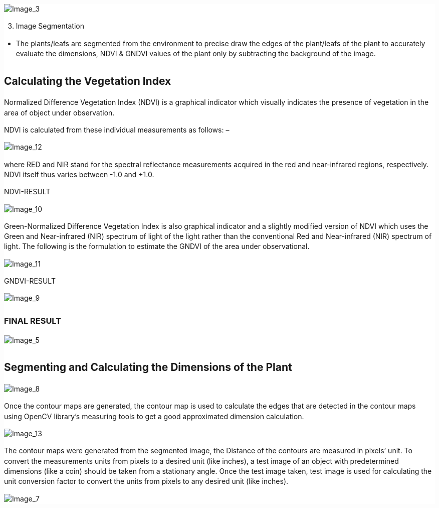 <img width="500" alt="Image_3" src="https://user-images.githubusercontent.com/56647167/69622316-26117200-105a-11ea-8a96-0166a9efcc92.png">

3.  Image Segmentation
* The plants/leafs are segmented from the environment to precise draw the edges of the plant/leafs of the plant to accurately evaluate the dimensions, NDVI & GNDVI values of the plant only by subtracting the background of the image.



## Calculating the Vegetation Index

Normalized Difference Vegetation Index (NDVI) is a graphical indicator which visually indicates the presence of vegetation in the area of object under observation.

NDVI is calculated from these individual measurements as follows: –

<img width="180" alt="Image_12" src="https://user-images.githubusercontent.com/56647167/69622347-3590bb00-105a-11ea-863a-939b04ef731f.png">

where RED and NIR stand for the spectral reflectance measurements acquired in the red and near-infrared regions, respectively. NDVI itself thus varies between -1.0 and +1.0.

NDVI-RESULT

<img width="493" alt="Image_10" src="https://user-images.githubusercontent.com/56647167/69622338-31649d80-105a-11ea-8891-bca30f68f499.png">

Green-Normalized Difference Vegetation Index is also graphical indicator and a slightly modified version of NDVI which uses the Green and Near-infrared (NIR) spectrum of light of the light rather than the conventional Red and Near-infrared (NIR) spectrum of light. The following is the formulation to estimate the GNDVI of the area under observational.

<img width="180" alt="Image_11" src="https://user-images.githubusercontent.com/56647167/69622343-332e6100-105a-11ea-90c5-8503e66fe494.png">

GNDVI-RESULT

<img width="493" alt="Image_9" src="https://user-images.githubusercontent.com/56647167/69622338-31649d80-105a-11ea-8891-bca30f68f499.png">


### FINAL RESULT

<img width="800" alt="Image_5" src="https://user-images.githubusercontent.com/56647167/69622322-2a3d8f80-105a-11ea-9f26-ea349e788023.png">



## Segmenting and Calculating the Dimensions of the Plant

<img width="515" alt="Image_8" src="https://user-images.githubusercontent.com/56647167/69622328-2f024380-105a-11ea-8eda-dff4673d127f.png">

Once the contour maps are generated, the contour map is used to calculate the edges that are detected in the contour maps using OpenCV library’s measuring tools to get a good approximated dimension calculation.

<img width="335" alt="Image_13" src="https://user-images.githubusercontent.com/56647167/69622351-36c1e800-105a-11ea-9b61-82be7ce85074.png">


The contour maps were generated from the segmented image, the Distance of the contours are measured in pixels’ unit. To convert the measurements units from pixels to a desired unit (like inches), a test image of an object with predetermined dimensions (like a coin) should be taken from a stationary angle. Once the test image taken, test image is used for calculating the unit conversion factor to convert the units from pixels to any desired unit (like inches).


<img width="618" alt="Image_7" src="https://user-images.githubusercontent.com/56647167/69622324-2dd11680-105a-11ea-8e8d-c0aa10e7800c.png">
